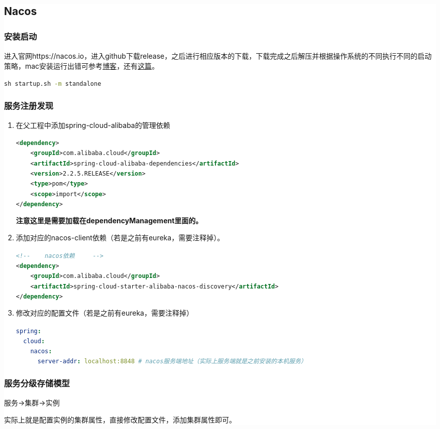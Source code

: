 ## Nacos

### 安装启动

进入官网https://nacos.io，进入github下载release，之后进行相应版本的下载，下载完成之后解压并根据操作系统的不同执行不同的启动策略，mac安装运行出错可参考[博客](https://blog.csdn.net/lvhonglei1987/article/details/113913373?utm_medium=distribute.pc_aggpage_search_result.none-task-blog-2~aggregatepage~first_rank_ecpm_v1~rank_v31_ecpm-2-113913373.pc_agg_new_rank&utm_term=mac+nacos+运行&spm=1000.2123.3001.4430)，还有[这篇](https://blog.csdn.net/weixin_44607626/article/details/123466881?spm=1001.2101.3001.6661.1&utm_medium=distribute.pc_relevant_t0.none-task-blog-2%7Edefault%7ECTRLIST%7ERate-1.pc_relevant_paycolumn_v3&depth_1-utm_source=distribute.pc_relevant_t0.none-task-blog-2%7Edefault%7ECTRLIST%7ERate-1.pc_relevant_paycolumn_v3&utm_relevant_index=1)。

````cmd
sh startup.sh -m standalone
````

### 服务注册发现

1. 在父工程中添加spring-cloud-alibaba的管理依赖

   ````xml
   <dependency>
       <groupId>com.alibaba.cloud</groupId>
       <artifactId>spring-cloud-alibaba-dependencies</artifactId>
       <version>2.2.5.RELEASE</version>
       <type>pom</type>
       <scope>import</scope>
   </dependency>
   ````

   **注意这里是需要加载在dependencyManagement里面的。**

2. 添加对应的nacos-client依赖（若是之前有eureka，需要注释掉）。

   ````xml
   <!--    nacos依赖     -->
   <dependency>
       <groupId>com.alibaba.cloud</groupId>
       <artifactId>spring-cloud-starter-alibaba-nacos-discovery</artifactId>
   </dependency>
   ````

3. 修改对应的配置文件（若是之前有eureka，需要注释掉）

   ````yaml
   spring:
     cloud:
       nacos:
         server-addr: localhost:8848 # nacos服务端地址（实际上服务端就是之前安装的本机服务）
   ````

### 服务分级存储模型

服务->集群->实例

实际上就是配置实例的集群属性，直接修改配置文件，添加集群属性即可。
